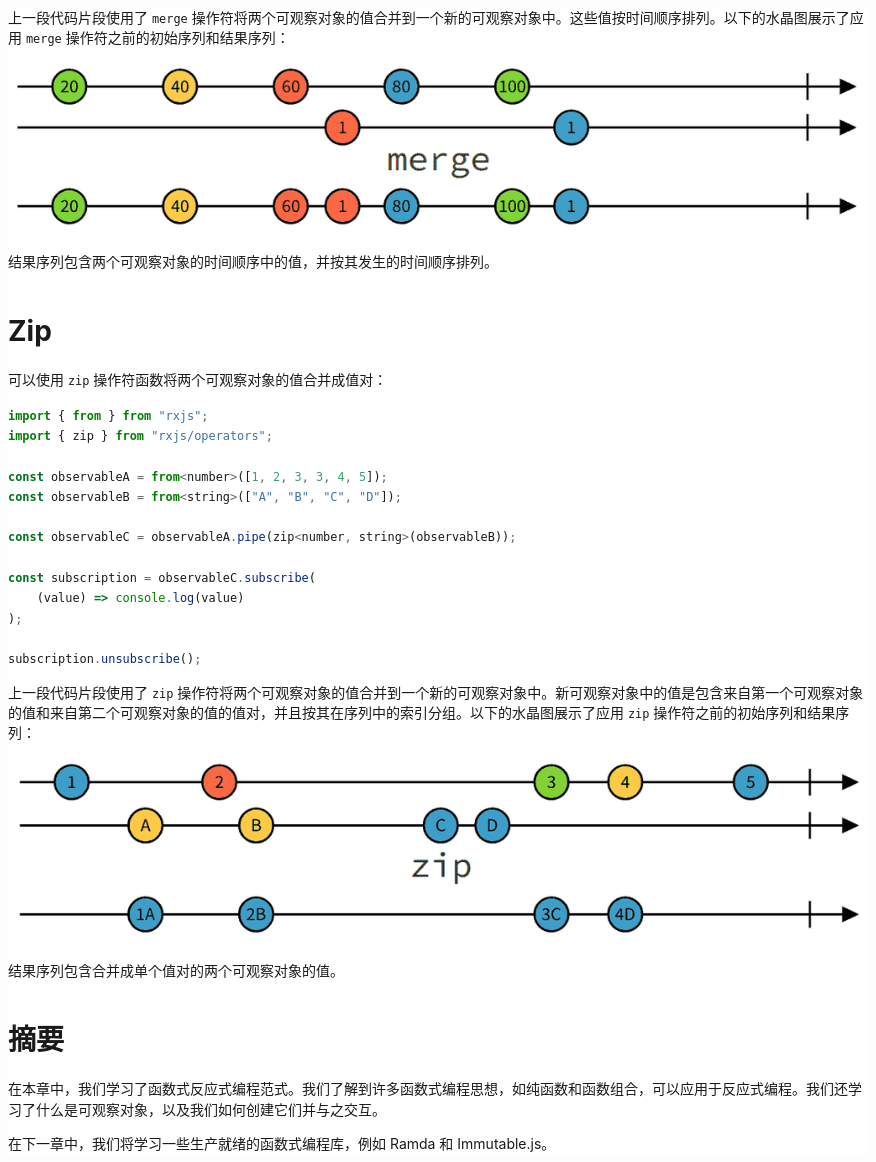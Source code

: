 上一段代码片段使用了 `merge` 操作符将两个可观察对象的值合并到一个新的可观察对象中。这些值按时间顺序排列。以下的水晶图展示了应用 `merge` 操作符之前的初始序列和结果序列：

![](img/b02ed865-4487-49a5-bc24-3690f618cdc6.png)

结果序列包含两个可观察对象的时间顺序中的值，并按其发生的时间顺序排列。

# Zip

可以使用 `zip` 操作符函数将两个可观察对象的值合并成值对：

```js
import { from } from "rxjs";
import { zip } from "rxjs/operators";

const observableA = from<number>([1, 2, 3, 3, 4, 5]);
const observableB = from<string>(["A", "B", "C", "D"]);

const observableC = observableA.pipe(zip<number, string>(observableB));

const subscription = observableC.subscribe(
    (value) => console.log(value)
);

subscription.unsubscribe();
```

上一段代码片段使用了 `zip` 操作符将两个可观察对象的值合并到一个新的可观察对象中。新可观察对象中的值是包含来自第一个可观察对象的值和来自第二个可观察对象的值的值对，并且按其在序列中的索引分组。以下的水晶图展示了应用 `zip` 操作符之前的初始序列和结果序列：

![](img/a7e246ce-1a59-46d5-9e6e-d0eb1f2a58a4.png)

结果序列包含合并成单个值对的两个可观察对象的值。

# 摘要

在本章中，我们学习了函数式反应式编程范式。我们了解到许多函数式编程思想，如纯函数和函数组合，可以应用于反应式编程。我们还学习了什么是可观察对象，以及我们如何创建它们并与之交互。

在下一章中，我们将学习一些生产就绪的函数式编程库，例如 Ramda 和 Immutable.js。
